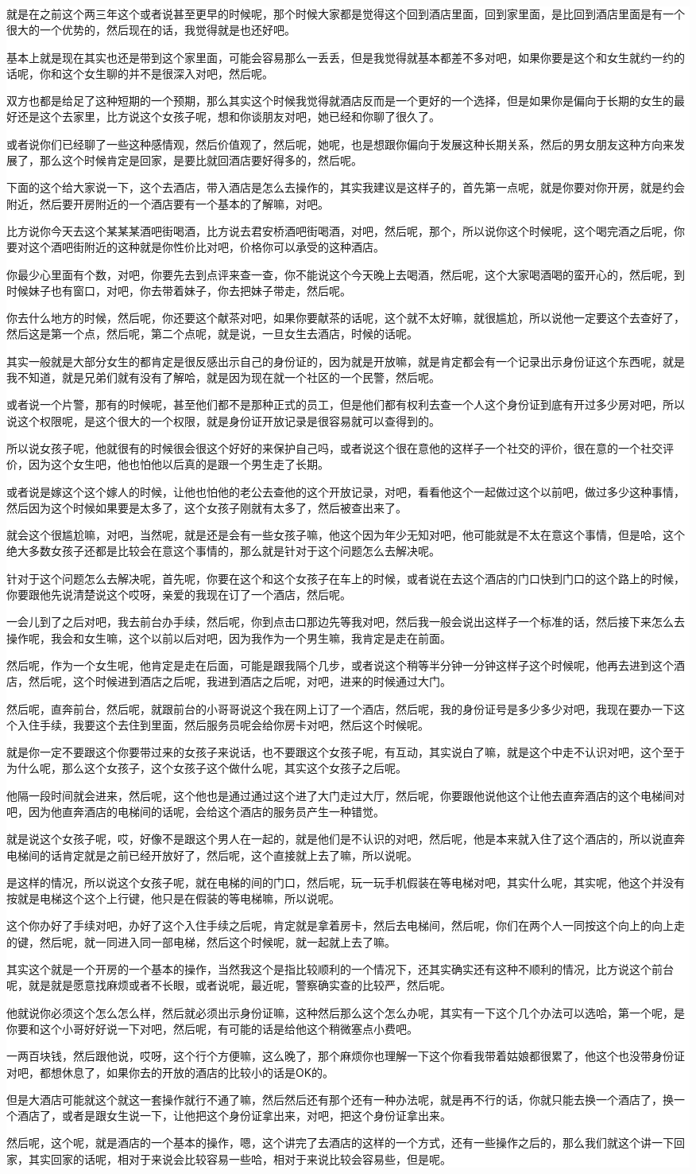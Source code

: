就是在之前这个两三年这个或者说甚至更早的时候呢，那个时候大家都是觉得这个回到酒店里面，回到家里面，是比回到酒店里面是有一个很大的一个优势的，然后现在的话，我觉得就是也还好吧。

基本上就是现在其实也还是带到这个家里面，可能会容易那么一丢丢，但是我觉得就基本都差不多对吧，如果你要是这个和女生就约一约的话呢，你和这个女生聊的并不是很深入对吧，然后呢。

双方也都是给足了这种短期的一个预期，那么其实这个时候我觉得就酒店反而是一个更好的一个选择，但是如果你是偏向于长期的女生的最好还是这个去家里，比方说这个女孩子呢，想和你谈朋友对吧，她已经和你聊了很久了。

或者说你们已经聊了一些这种感情观，然后价值观了，然后呢，她呢，也是想跟你偏向于发展这种长期关系，然后的男女朋友这种方向来发展了，那么这个时候肯定是回家，是要比就回酒店要好得多的，然后呢。

下面的这个给大家说一下，这个去酒店，带入酒店是怎么去操作的，其实我建议是这样子的，首先第一点呢，就是你要对你开房，就是约会附近，然后要开房附近的一个酒店要有一个基本的了解嘛，对吧。

比方说你今天去这个某某某酒吧街喝酒，比方说去君安桥酒吧街喝酒，对吧，然后呢，那个，所以说你这个时候呢，这个喝完酒之后呢，你要对这个酒吧街附近的这种就是你性价比对吧，价格你可以承受的这种酒店。

你最少心里面有个数，对吧，你要先去到点评来查一查，你不能说这个今天晚上去喝酒，然后呢，这个大家喝酒喝的蛮开心的，然后呢，到时候妹子也有窗口，对吧，你去带着妹子，你去把妹子带走，然后呢。

你去什么地方的时候，然后呢，你还要这个献茶对吧，如果你要献茶的话呢，这个就不太好嘛，就很尴尬，所以说他一定要这个去查好了，然后这是第一个点，然后呢，第二个点呢，就是说，一旦女生去酒店，时候的话呢。

其实一般就是大部分女生的都肯定是很反感出示自己的身份证的，因为就是开放嘛，就是肯定都会有一个记录出示身份证这个东西呢，就是我不知道，就是兄弟们就有没有了解哈，就是因为现在就一个社区的一个民警，然后呢。

或者说一个片警，那有的时候呢，甚至他们都不是那种正式的员工，但是他们都有权利去查一个人这个身份证到底有开过多少房对吧，所以说这个权限呢，是这个很大的一个权限，就是身份证开放记录是很容易就可以查得到的。

所以说女孩子呢，他就很有的时候很会很这个好好的来保护自己吗，或者说这个很在意他的这样子一个社交的评价，很在意的一个社交评价，因为这个女生吧，他也怕他以后真的是跟一个男生走了长期。

或者说是嫁这个这个嫁人的时候，让他也怕他的老公去查他的这个开放记录，对吧，看看他这个一起做过这个以前吧，做过多少这种事情，然后因为这个时候如果要是太多了，这个女孩子刚就有太多了，然后被查出来了。

就会这个很尴尬嘛，对吧，当然呢，就是还是会有一些女孩子嘛，他这个因为年少无知对吧，他可能就是不太在意这个事情，但是哈，这个绝大多数女孩子还都是比较会在意这个事情的，那么就是针对于这个问题怎么去解决呢。

针对于这个问题怎么去解决呢，首先呢，你要在这个和这个女孩子在车上的时候，或者说在去这个酒店的门口快到门口的这个路上的时候，你要跟他先说清楚说这个哎呀，亲爱的我现在订了一个酒店，然后呢。

一会儿到了之后对吧，我去前台办手续，然后呢，你到点击口那边先等我对吧，然后我一般会说出这样子一个标准的话，然后接下来怎么去操作呢，我会和女生嘛，这个以前以后对吧，因为我作为一个男生嘛，我肯定是走在前面。

然后呢，作为一个女生呢，他肯定是走在后面，可能是跟我隔个几步，或者说这个稍等半分钟一分钟这样子这个时候呢，他再去进到这个酒店，然后呢，这个时候进到酒店之后呢，我进到酒店之后呢，对吧，进来的时候通过大门。

然后呢，直奔前台，然后呢，就跟前台的小哥哥说这个我在网上订了一个酒店，然后呢，我的身份证号是多少多少对吧，我现在要办一下这个入住手续，我要这个去住到里面，然后服务员呢会给你房卡对吧，然后这个时候呢。

就是你一定不要跟这个你要带过来的女孩子来说话，也不要跟这个女孩子呢，有互动，其实说白了嘛，就是这个中走不认识对吧，这个至于为什么呢，那么这个女孩子，这个女孩子这个做什么呢，其实这个女孩子之后呢。

他隔一段时间就会进来，然后呢，这个他也是通过通过这个进了大门走过大厅，然后呢，你要跟他说他这个让他去直奔酒店的这个电梯间对吧，因为他直奔酒店的电梯间的话呢，会给这个酒店的服务员产生一种错觉。

就是说这个女孩子呢，哎，好像不是跟这个男人在一起的，就是他们是不认识的对吧，然后呢，他是本来就入住了这个酒店的，所以说直奔电梯间的话肯定就是之前已经开放好了，然后呢，这个直接就上去了嘛，所以说呢。

是这样的情况，所以说这个女孩子呢，就在电梯的间的门口，然后呢，玩一玩手机假装在等电梯对吧，其实什么呢，其实呢，他这个并没有按就是电梯这个这个上行键，他只是在假装的等电梯嘛，所以说呢。

这个你办好了手续对吧，办好了这个入住手续之后呢，肯定就是拿着房卡，然后去电梯间，然后呢，你们在两个人一同按这个向上的向上走的键，然后呢，就一同进入同一部电梯，然后这个时候呢，就一起就上去了嘛。

其实这个就是一个开房的一个基本的操作，当然我这个是指比较顺利的一个情况下，还其实确实还有这种不顺利的情况，比方说这个前台呢，就是就是愿意找麻烦或者不长眼，或者说呢，最近呢，警察确实查的比较严，然后呢。

他就说你必须这个怎么怎么样，然后就必须出示身份证嘛，这种然后那么这个怎么办呢，其实有一下这个几个办法可以选哈，第一个呢，是你要和这个小哥好好说一下对吧，然后呢，有可能的话是给他这个稍微塞点小费吧。

一两百块钱，然后跟他说，哎呀，这个行个方便嘛，这么晚了，那个麻烦你也理解一下这个你看我带着姑娘都很累了，他这个也没带身份证对吧，都想休息了，如果你去的开放的酒店的比较小的话是OK的。

但是大酒店可能就这个就这一套操作就行不通了嘛，然后然后还有那个还有一种办法呢，就是再不行的话，你就只能去换一个酒店了，换一个酒店了，或者是跟女生说一下，让他把这个身份证拿出来，对吧，把这个身份证拿出来。

然后呢，这个呢，就是酒店的一个基本的操作，嗯，这个讲完了去酒店的这样的一个方式，还有一些操作之后的，那么我们就这个讲一下回家，其实回家的话呢，相对于来说会比较容易一些哈，相对于来说比较会容易些，但是呢。
